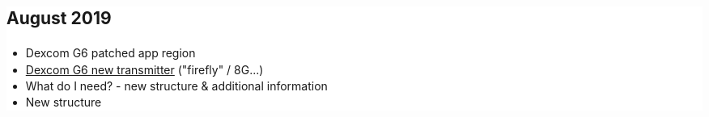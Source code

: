 ## August 2019

- Dexcom G6 patched app region
- [Dexcom G6 new transmitter](#xdrip-connect-g6-transmitter-for-the-first-time) ("firefly" / 8G...)
- What do I need? - new structure & additional information
- New structure
